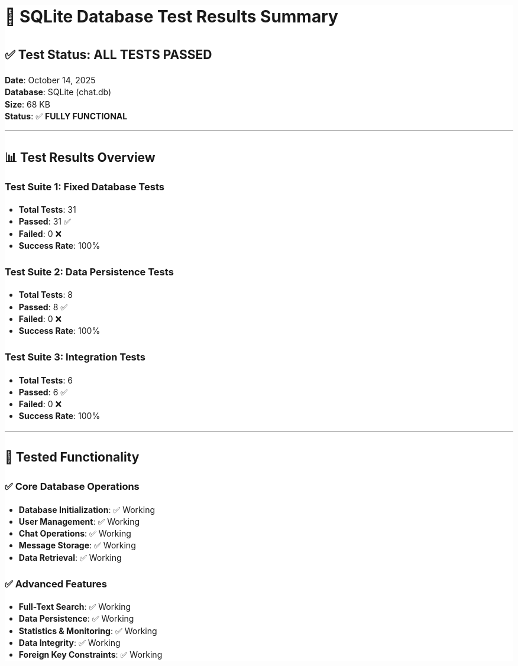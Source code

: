 # 🧪 SQLite Database Test Results Summary

## ✅ **Test Status: ALL TESTS PASSED**

**Date**: October 14, 2025  
**Database**: SQLite (chat.db)  
**Size**: 68 KB  
**Status**: ✅ **FULLY FUNCTIONAL**

---

## 📊 **Test Results Overview**

### **Test Suite 1: Fixed Database Tests**
- **Total Tests**: 31
- **Passed**: 31 ✅
- **Failed**: 0 ❌
- **Success Rate**: 100%

### **Test Suite 2: Data Persistence Tests**
- **Total Tests**: 8
- **Passed**: 8 ✅
- **Failed**: 0 ❌
- **Success Rate**: 100%

### **Test Suite 3: Integration Tests**
- **Total Tests**: 6
- **Passed**: 6 ✅
- **Failed**: 0 ❌
- **Success Rate**: 100%

---

## 🎯 **Tested Functionality**

### ✅ **Core Database Operations**
- **Database Initialization**: ✅ Working
- **User Management**: ✅ Working
- **Chat Operations**: ✅ Working
- **Message Storage**: ✅ Working
- **Data Retrieval**: ✅ Working

### ✅ **Advanced Features**
- **Full-Text Search**: ✅ Working
- **Data Persistence**: ✅ Working
- **Statistics & Monitoring**: ✅ Working
- **Data Integrity**: ✅ Working
- **Foreign Key Constraints**: ✅ Working
